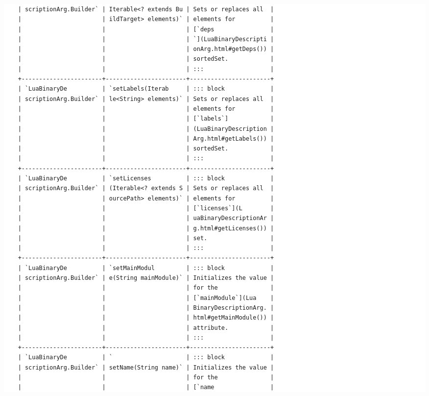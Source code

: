         | scriptionArg.Builder` | Iterable<? extends Bu | Sets or replaces all  |
        |                       | ildTarget> elements)` | elements for          |
        |                       |                       | [`deps                |
        |                       |                       | `](LuaBinaryDescripti |
        |                       |                       | onArg.html#getDeps()) |
        |                       |                       | sortedSet.            |
        |                       |                       | :::                   |
        +-----------------------+-----------------------+-----------------------+
        | `LuaBinaryDe          | `setLabels​(Iterab     | ::: block             |
        | scriptionArg.Builder` | le<String> elements)` | Sets or replaces all  |
        |                       |                       | elements for          |
        |                       |                       | [`labels`]            |
        |                       |                       | (LuaBinaryDescription |
        |                       |                       | Arg.html#getLabels()) |
        |                       |                       | sortedSet.            |
        |                       |                       | :::                   |
        +-----------------------+-----------------------+-----------------------+
        | `LuaBinaryDe          | `setLicenses          | ::: block             |
        | scriptionArg.Builder` | ​(Iterable<? extends S | Sets or replaces all  |
        |                       | ourcePath> elements)` | elements for          |
        |                       |                       | [`licenses`](L        |
        |                       |                       | uaBinaryDescriptionAr |
        |                       |                       | g.html#getLicenses()) |
        |                       |                       | set.                  |
        |                       |                       | :::                   |
        +-----------------------+-----------------------+-----------------------+
        | `LuaBinaryDe          | `setMainModul         | ::: block             |
        | scriptionArg.Builder` | e​(String mainModule)` | Initializes the value |
        |                       |                       | for the               |
        |                       |                       | [`mainModule`](Lua    |
        |                       |                       | BinaryDescriptionArg. |
        |                       |                       | html#getMainModule()) |
        |                       |                       | attribute.            |
        |                       |                       | :::                   |
        +-----------------------+-----------------------+-----------------------+
        | `LuaBinaryDe          | `                     | ::: block             |
        | scriptionArg.Builder` | setName​(String name)` | Initializes the value |
        |                       |                       | for the               |
        |                       |                       | [`name                |